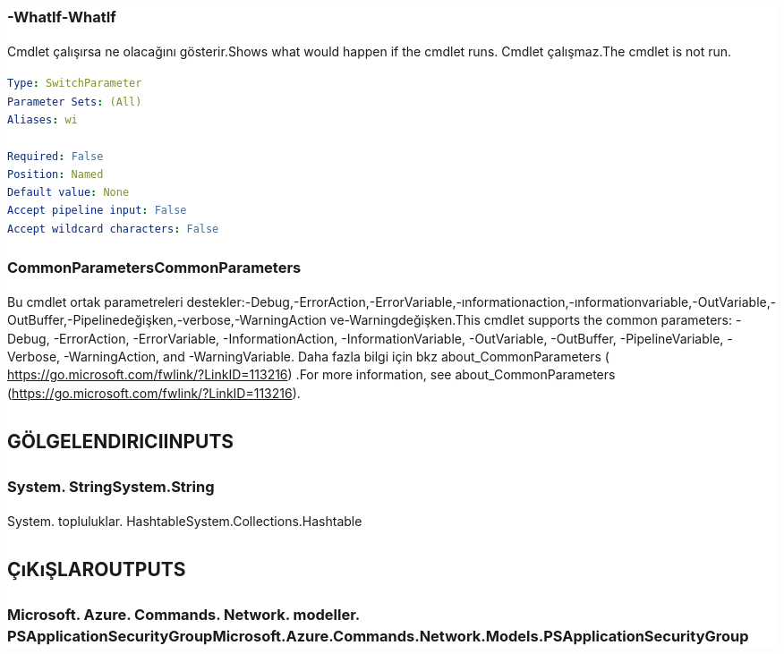 ### <span data-ttu-id="5cd41-129">-WhatIf</span><span class="sxs-lookup"><span data-stu-id="5cd41-129">-WhatIf</span></span>
<span data-ttu-id="5cd41-130">Cmdlet çalışırsa ne olacağını gösterir.</span><span class="sxs-lookup"><span data-stu-id="5cd41-130">Shows what would happen if the cmdlet runs.</span></span>
<span data-ttu-id="5cd41-131">Cmdlet çalışmaz.</span><span class="sxs-lookup"><span data-stu-id="5cd41-131">The cmdlet is not run.</span></span>

```yaml
Type: SwitchParameter
Parameter Sets: (All)
Aliases: wi

Required: False
Position: Named
Default value: None
Accept pipeline input: False
Accept wildcard characters: False
```

### <span data-ttu-id="5cd41-132">CommonParameters</span><span class="sxs-lookup"><span data-stu-id="5cd41-132">CommonParameters</span></span>
<span data-ttu-id="5cd41-133">Bu cmdlet ortak parametreleri destekler:-Debug,-ErrorAction,-ErrorVariable,-ınformationaction,-ınformationvariable,-OutVariable,-OutBuffer,-Pipelinedeğişken,-verbose,-WarningAction ve-Warningdeğişken.</span><span class="sxs-lookup"><span data-stu-id="5cd41-133">This cmdlet supports the common parameters: -Debug, -ErrorAction, -ErrorVariable, -InformationAction, -InformationVariable, -OutVariable, -OutBuffer, -PipelineVariable, -Verbose, -WarningAction, and -WarningVariable.</span></span> <span data-ttu-id="5cd41-134">Daha fazla bilgi için bkz about_CommonParameters ( https://go.microsoft.com/fwlink/?LinkID=113216) .</span><span class="sxs-lookup"><span data-stu-id="5cd41-134">For more information, see about_CommonParameters (https://go.microsoft.com/fwlink/?LinkID=113216).</span></span>

## <span data-ttu-id="5cd41-135">GÖLGELENDIRICI</span><span class="sxs-lookup"><span data-stu-id="5cd41-135">INPUTS</span></span>

### <span data-ttu-id="5cd41-136">System. String</span><span class="sxs-lookup"><span data-stu-id="5cd41-136">System.String</span></span>
<span data-ttu-id="5cd41-137">System. topluluklar. Hashtable</span><span class="sxs-lookup"><span data-stu-id="5cd41-137">System.Collections.Hashtable</span></span>

## <span data-ttu-id="5cd41-138">ÇıKıŞLAR</span><span class="sxs-lookup"><span data-stu-id="5cd41-138">OUTPUTS</span></span>

### <span data-ttu-id="5cd41-139">Microsoft. Azure. Commands. Network. modeller. PSApplicationSecurityGroup</span><span class="sxs-lookup"><span data-stu-id="5cd41-139">Microsoft.Azure.Commands.Network.Models.PSApplicationSecurityGroup</span></span>
